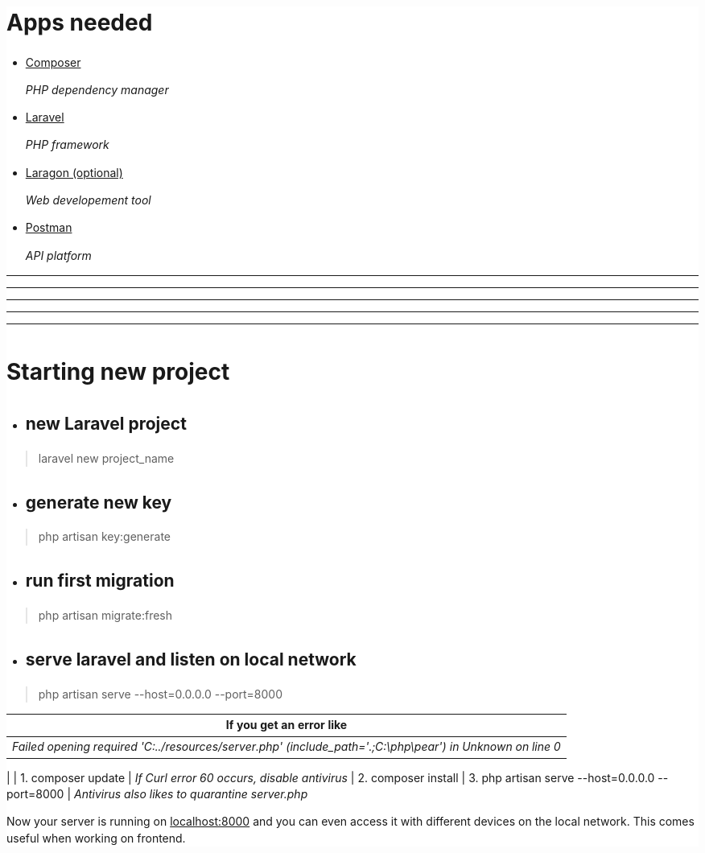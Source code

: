 # Apps needed

+ [Composer](https://getcomposer.org/download/)

  *PHP dependency manager*

+ [Laravel](https://laravel.com/docs/12.x/installation#installing-php) 

  *PHP framework*

+ [Laragon (optional)](https://laragon.org/download/)

  *Web developement tool*

+ [Postman](https://www.postman.com/downloads/)

  *API platform*

---
---
---
---
---

# Starting new project

+ ## new Laravel project
> laravel new project_name

+ ## generate new key
> php artisan key:generate

+ ## run first migration
> php artisan migrate:fresh

+ ## serve laravel and listen on local network
> php artisan serve --host=0.0.0.0 --port=8000

| If you get an error like |
| ------------- |
| *Failed opening required 'C:\../resources/server.php' (include_path='.;C:\php\pear') in Unknown on line 0*
|
| 1. composer update 
| *If Curl error 60 occurs, disable antivirus*
| 2. composer install
| 3. php artisan serve --host=0.0.0.0 --port=8000
| *Antivirus also likes to quarantine server.php*

Now your server is running on [localhost:8000](http://localhost:8000) and you can even access it with different devices on the local network. This comes useful when working on frontend.
